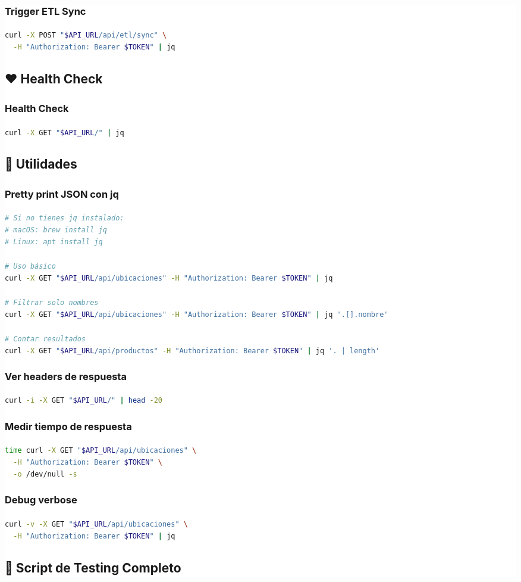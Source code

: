 ### Trigger ETL Sync
```bash
curl -X POST "$API_URL/api/etl/sync" \
  -H "Authorization: Bearer $TOKEN" | jq
```

## ❤️ Health Check

### Health Check
```bash
curl -X GET "$API_URL/" | jq
```

## 🔧 Utilidades

### Pretty print JSON con jq
```bash
# Si no tienes jq instalado:
# macOS: brew install jq
# Linux: apt install jq

# Uso básico
curl -X GET "$API_URL/api/ubicaciones" -H "Authorization: Bearer $TOKEN" | jq

# Filtrar solo nombres
curl -X GET "$API_URL/api/ubicaciones" -H "Authorization: Bearer $TOKEN" | jq '.[].nombre'

# Contar resultados
curl -X GET "$API_URL/api/productos" -H "Authorization: Bearer $TOKEN" | jq '. | length'
```

### Ver headers de respuesta
```bash
curl -i -X GET "$API_URL/" | head -20
```

### Medir tiempo de respuesta
```bash
time curl -X GET "$API_URL/api/ubicaciones" \
  -H "Authorization: Bearer $TOKEN" \
  -o /dev/null -s
```

### Debug verbose
```bash
curl -v -X GET "$API_URL/api/ubicaciones" \
  -H "Authorization: Bearer $TOKEN" | jq
```

## 📝 Script de Testing Completo
